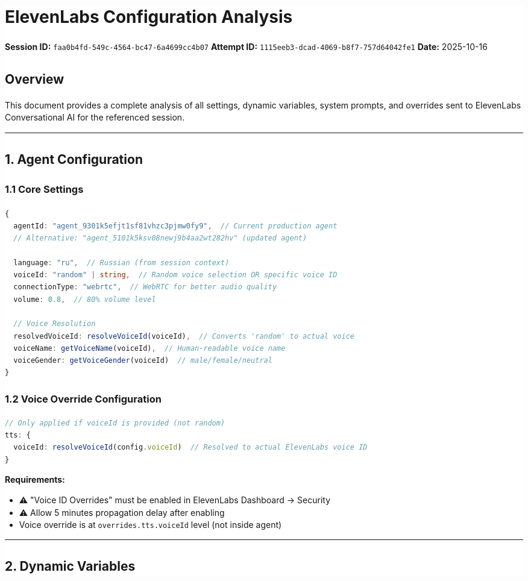 # ElevenLabs Configuration Analysis
**Session ID:** `faa0b4fd-549c-4564-bc47-6a4699cc4b07`
**Attempt ID:** `1115eeb3-dcad-4069-b8f7-757d64042fe1`
**Date:** 2025-10-16

## Overview

This document provides a complete analysis of all settings, dynamic variables, system prompts, and overrides sent to ElevenLabs Conversational AI for the referenced session.

---

## 1. Agent Configuration

### 1.1 Core Settings

```typescript
{
  agentId: "agent_9301k5efjt1sf81vhzc3pjmw0fy9",  // Current production agent
  // Alternative: "agent_5101k5ksv08newj9b4aa2wt282hv" (updated agent)

  language: "ru",  // Russian (from session context)
  voiceId: "random" | string,  // Random voice selection OR specific voice ID
  connectionType: "webrtc",  // WebRTC for better audio quality
  volume: 0.8,  // 80% volume level

  // Voice Resolution
  resolvedVoiceId: resolveVoiceId(voiceId),  // Converts 'random' to actual voice
  voiceName: getVoiceName(voiceId),  // Human-readable voice name
  voiceGender: getVoiceGender(voiceId)  // male/female/neutral
}
```

### 1.2 Voice Override Configuration

```typescript
// Only applied if voiceId is provided (not random)
tts: {
  voiceId: resolveVoiceId(config.voiceId)  // Resolved to actual ElevenLabs voice ID
}
```

**Requirements:**
- ⚠️ "Voice ID Overrides" must be enabled in ElevenLabs Dashboard → Security
- ⚠️ Allow 5 minutes propagation delay after enabling
- Voice override is at `overrides.tts.voiceId` level (not inside agent)

---

## 2. Dynamic Variables
